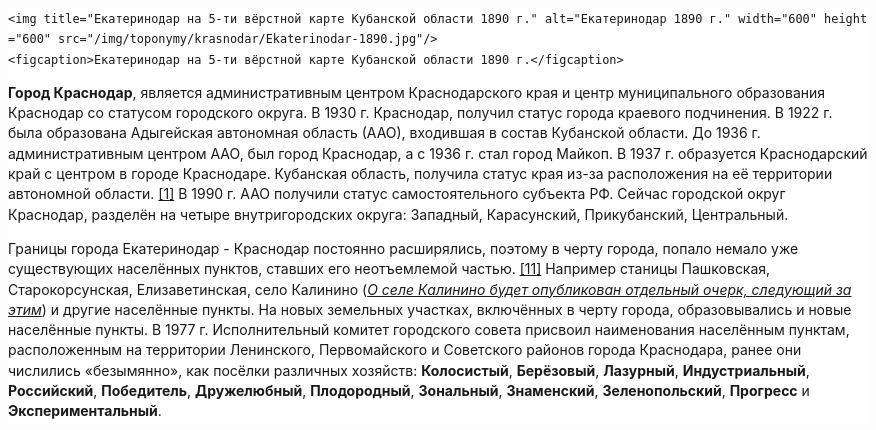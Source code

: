 	<img title="Екатеринодар на 5-ти вёрстной карте Кубанской области 1890 г." alt="Екатеринодар 1890 г." width="600" height="600" src="/img/toponymy/krasnodar/Ekaterinodar-1890.jpg"/>
	<figcaption>Екатеринодар на 5-ти вёрстной карте Кубанской области 1890 г.</figcaption>
</figure>

**Город Краснодар**, является административным центром Краснодарского края и центр муниципального образования Краснодар со статусом городского округа. В 1930 г. Краснодар, получил статус города краевого подчинения. В 1922 г. была образована Адыгейская автономная область (ААО), входившая в состав Кубанской области. До 1936 г. административным центром ААО, был город Краснодар, а с 1936 г. стал город Майкоп. В 1937 г. образуется Краснодарский край с центром в городе Краснодаре. Кубанская область, получила статус края из-за расположения на её территории автономной области. [[1]](#t13-[1]) В 1990 г. ААО получили статус самостоятельного субъекта РФ. Сейчас городской округ Краснодар, разделён на четыре внутригородских округа: Западный, Карасунский, Прикубанский, Центральный.

Границы города Екатеринодар - Краснодар постоянно расширялись, поэтому в черту города, попало немало уже существующих населённых пунктов, ставших его неотъемлемой частью. [[11]](#t13-[11]) Например станицы Пашковская, Старокорсунская, Елизаветинская, село Калинино ([_О селе Калинино будет опубликован отдельный очерк, следующий за этим_](/toponymy/kalinino/)) и другие населённые пункты. На новых земельных участках, включённых в черту города, образовывались и новые населённые пункты. В 1977 г. Исполнительный комитет городского совета присвоил наименования населённым пунктам, расположенным на территории Ленинского, Первомайского и Советского районов города Краснодара, ранее они числились «безымянно», как посёлки различных хозяйств: **Колосистый**, **Берёзовый**, **Лазурный**, **Индустриальный**, **Российский**, **Победитель**, **Дружелюбный**, **Плодородный**, **Зональный**, **Знаменский**, **Зеленопольский**, **Прогресс** и **Экспериментальный**.
